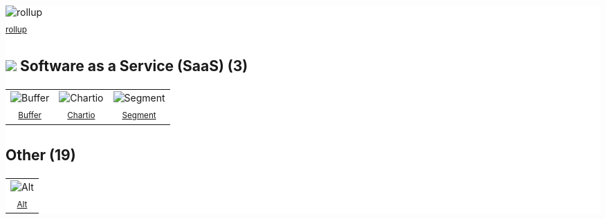 <td align='center'>
  <img width='36' height='36' src='https://img.stackshare.io/service/4423/zE8RTn9E_400x400.jpg' alt='rollup'>
  <br>
  <sub><a href="http://rollupjs.org/">rollup</a></sub>
  <br>
  <sub></sub>
</td>

</tr>
</table>

## <img src='https://img.stackshare.io/saas.svg'/> Software as a Service (SaaS) (3)
<table><tr>
  <td align='center'>
  <img width='36' height='36' src='https://img.stackshare.io/service/825/hnc3q-7x.jpg' alt='Buffer'>
  <br>
  <sub><a href="https://bufferapp.com/">Buffer</a></sub>
  <br>
  <sub></sub>
</td>

<td align='center'>
  <img width='36' height='36' src='https://img.stackshare.io/service/9/TtrFaQ3j_400x400.png' alt='Chartio'>
  <br>
  <sub><a href="https://chartio.com">Chartio</a></sub>
  <br>
  <sub></sub>
</td>

<td align='center'>
  <img width='36' height='36' src='https://img.stackshare.io/service/5/default_aa447805966bbb635af0d113e93e1f1030497052.jpg' alt='Segment'>
  <br>
  <sub><a href="https://segment.com/?utm_medium=paid-display&utm_source=stackshare&utm_campaign=analytics">Segment</a></sub>
  <br>
  <sub></sub>
</td>

</tr>
</table>

## Other (19)
<table><tr>
  <td align='center'>
  <img width='36' height='36' src='https://img.stackshare.io/service/3649/default_01276c9c0c79674b16f9b29216bd8cc7ce9b894d.png' alt='Alt'>
  <br>
  <sub><a href="https://alt.js.org/">Alt</a></sub>
  <br>
  <sub></sub>
</td>
